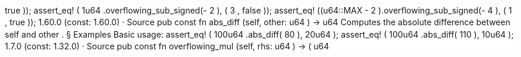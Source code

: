 true
));
assert_eq!
(
1u64
.overflowing_sub_signed(-
2
), (
3
,
false
));
assert_eq!
((u64::MAX -
2
).overflowing_sub_signed(-
4
), (
1
,
true
));
1.60.0 (const: 1.60.0)
·
Source
pub const fn
abs_diff
(self, other:
u64
) ->
u64
Computes the absolute difference between
self
and
other
.
§
Examples
Basic usage:
assert_eq!
(
100u64
.abs_diff(
80
),
20u64
);
assert_eq!
(
100u64
.abs_diff(
110
),
10u64
);
1.7.0 (const: 1.32.0)
·
Source
pub const fn
overflowing_mul
(self, rhs:
u64
) -> (
u64